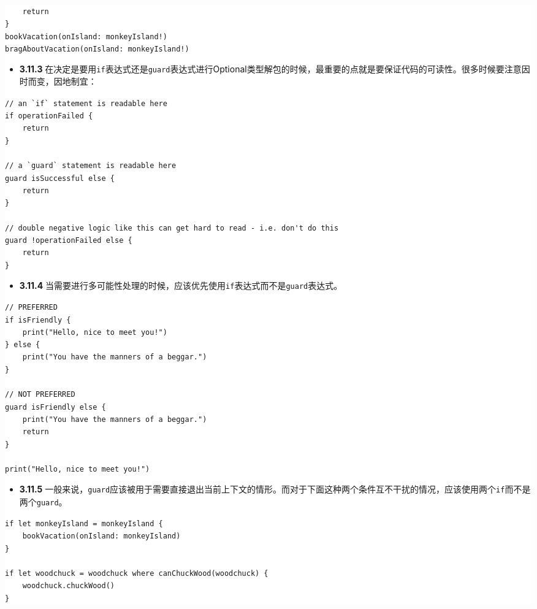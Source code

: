 ```
    return
}
bookVacation(onIsland: monkeyIsland!)
bragAboutVacation(onIsland: monkeyIsland!)
```

- **3.11.3** 在决定是要用`if`表达式还是`guard`表达式进行Optional类型解包的时候，最重要的点就是要保证代码的可读性。很多时候要注意因时而变，因地制宜：

```
// an `if` statement is readable here
if operationFailed {
    return
}

// a `guard` statement is readable here
guard isSuccessful else {
    return
}

// double negative logic like this can get hard to read - i.e. don't do this
guard !operationFailed else {
    return
}
```

- **3.11.4** 当需要进行多可能性处理的时候，应该优先使用`if`表达式而不是`guard`表达式。

```
// PREFERRED
if isFriendly {
    print("Hello, nice to meet you!")
} else {
    print("You have the manners of a beggar.")
}

// NOT PREFERRED
guard isFriendly else {
    print("You have the manners of a beggar.")
    return
}

print("Hello, nice to meet you!")
```

- **3.11.5** 一般来说，`guard`应该被用于需要直接退出当前上下文的情形。而对于下面这种两个条件互不干扰的情况，应该使用两个`if`而不是两个`guard`。

```
if let monkeyIsland = monkeyIsland {
    bookVacation(onIsland: monkeyIsland)
}

if let woodchuck = woodchuck where canChuckWood(woodchuck) {
    woodchuck.chuckWood()
}
```

